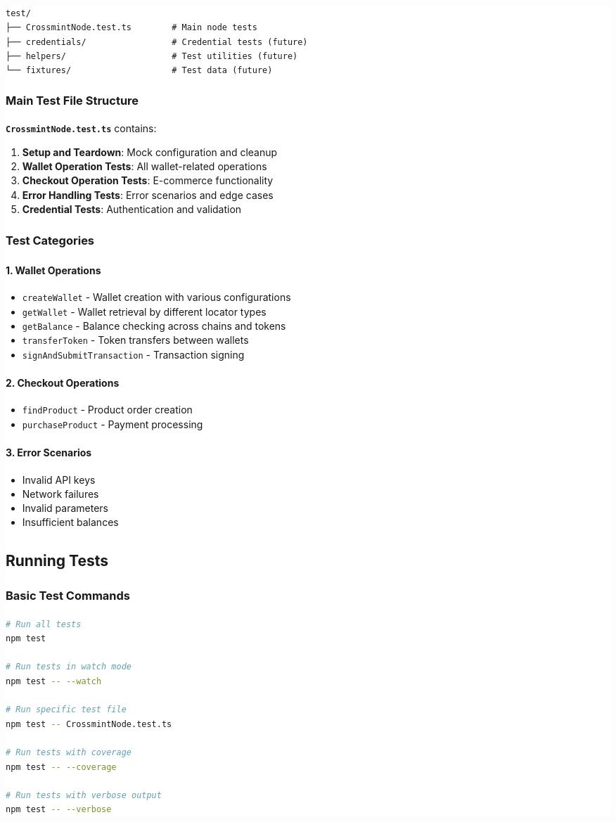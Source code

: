 ```
test/
├── CrossmintNode.test.ts        # Main node tests
├── credentials/                 # Credential tests (future)
├── helpers/                     # Test utilities (future)
└── fixtures/                    # Test data (future)
```

### Main Test File Structure

**`CrossmintNode.test.ts`** contains:

1. **Setup and Teardown**: Mock configuration and cleanup
2. **Wallet Operation Tests**: All wallet-related operations
3. **Checkout Operation Tests**: E-commerce functionality
4. **Error Handling Tests**: Error scenarios and edge cases
5. **Credential Tests**: Authentication and validation

### Test Categories

#### 1. Wallet Operations
- `createWallet` - Wallet creation with various configurations
- `getWallet` - Wallet retrieval by different locator types
- `getBalance` - Balance checking across chains and tokens
- `transferToken` - Token transfers between wallets
- `signAndSubmitTransaction` - Transaction signing

#### 2. Checkout Operations
- `findProduct` - Product order creation
- `purchaseProduct` - Payment processing

#### 3. Error Scenarios
- Invalid API keys
- Network failures
- Invalid parameters
- Insufficient balances

## Running Tests

### Basic Test Commands

```bash
# Run all tests
npm test

# Run tests in watch mode
npm test -- --watch

# Run specific test file
npm test -- CrossmintNode.test.ts

# Run tests with coverage
npm test -- --coverage

# Run tests with verbose output
npm test -- --verbose
```

